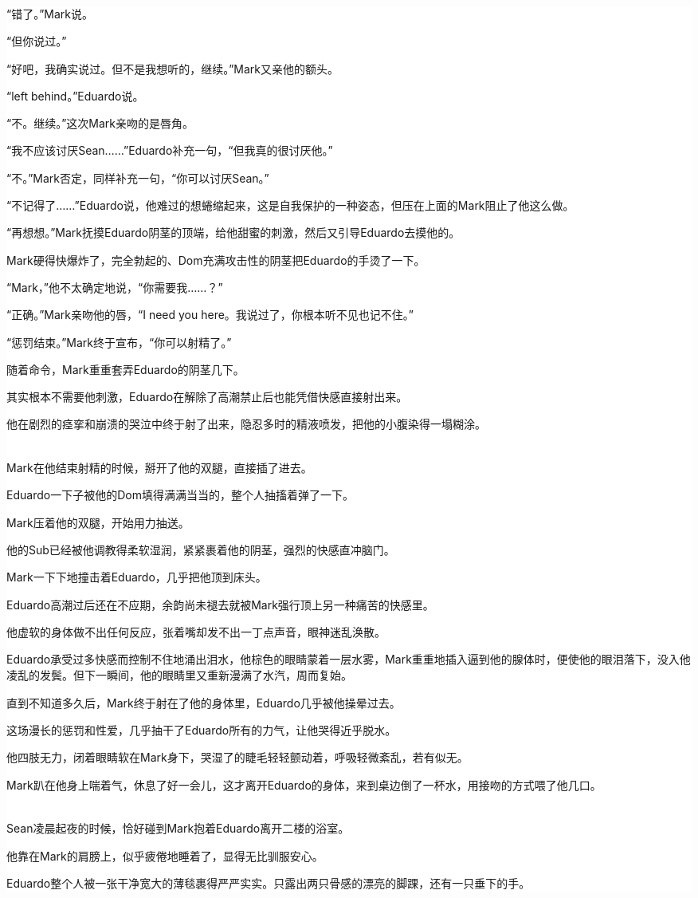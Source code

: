“错了。”Mark说。

“但你说过。”

“好吧，我确实说过。但不是我想听的，继续。”Mark又亲他的额头。

“left behind。”Eduardo说。

“不。继续。”这次Mark亲吻的是唇角。

“我不应该讨厌Sean……”Eduardo补充一句，“但我真的很讨厌他。”

“不。”Mark否定，同样补充一句，“你可以讨厌Sean。”

“不记得了……”Eduardo说，他难过的想蜷缩起来，这是自我保护的一种姿态，但压在上面的Mark阻止了他这么做。

“再想想。”Mark抚摸Eduardo阴茎的顶端，给他甜蜜的刺激，然后又引导Eduardo去摸他的。

Mark硬得快爆炸了，完全勃起的、Dom充满攻击性的阴茎把Eduardo的手烫了一下。

“Mark，”他不太确定地说，“你需要我……？”

“正确。”Mark亲吻他的唇，“I need you here。我说过了，你根本听不见也记不住。”

“惩罚结束。”Mark终于宣布，“你可以射精了。”

随着命令，Mark重重套弄Eduardo的阴茎几下。

其实根本不需要他刺激，Eduardo在解除了高潮禁止后也能凭借快感直接射出来。

他在剧烈的痉挛和崩溃的哭泣中终于射了出来，隐忍多时的精液喷发，把他的小腹染得一塌糊涂。
<br><br/>


Mark在他结束射精的时候，掰开了他的双腿，直接插了进去。

Eduardo一下子被他的Dom填得满满当当的，整个人抽搐着弹了一下。

Mark压着他的双腿，开始用力抽送。

他的Sub已经被他调教得柔软湿润，紧紧裹着他的阴茎，强烈的快感直冲脑门。

Mark一下下地撞击着Eduardo，几乎把他顶到床头。

Eduardo高潮过后还在不应期，余韵尚未褪去就被Mark强行顶上另一种痛苦的快感里。

他虚软的身体做不出任何反应，张着嘴却发不出一丁点声音，眼神迷乱涣散。

Eduardo承受过多快感而控制不住地涌出泪水，他棕色的眼睛蒙着一层水雾，Mark重重地插入逼到他的腺体时，便使他的眼泪落下，没入他凌乱的发鬓。但下一瞬间，他的眼睛里又重新漫满了水汽，周而复始。

直到不知道多久后，Mark终于射在了他的身体里，Eduardo几乎被他操晕过去。

这场漫长的惩罚和性爱，几乎抽干了Eduardo所有的力气，让他哭得近乎脱水。

他四肢无力，闭着眼睛软在Mark身下，哭湿了的睫毛轻轻颤动着，呼吸轻微紊乱，若有似无。

Mark趴在他身上喘着气，休息了好一会儿，这才离开Eduardo的身体，来到桌边倒了一杯水，用接吻的方式喂了他几口。
<br><br/>


Sean凌晨起夜的时候，恰好碰到Mark抱着Eduardo离开二楼的浴室。

他靠在Mark的肩膀上，似乎疲倦地睡着了，显得无比驯服安心。

Eduardo整个人被一张干净宽大的薄毯裹得严严实实。只露出两只骨感的漂亮的脚踝，还有一只垂下的手。

